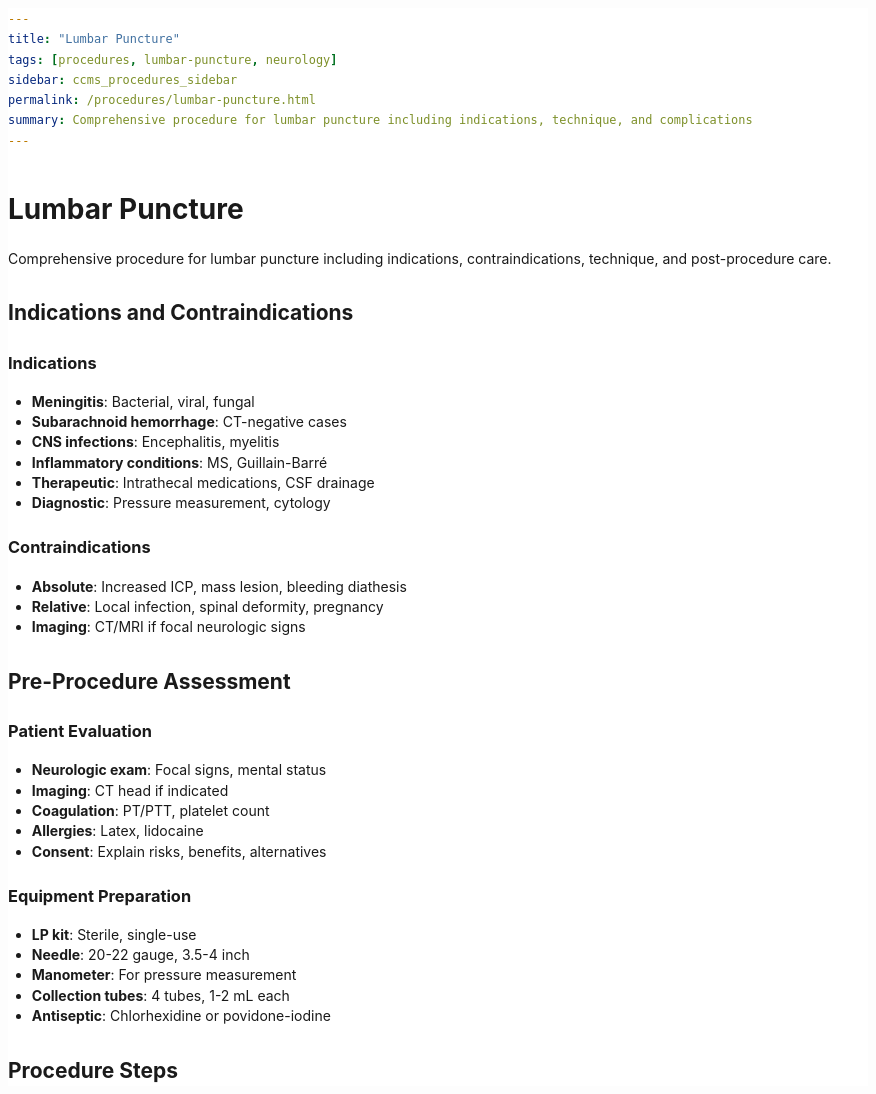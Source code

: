 ```yaml
---
title: "Lumbar Puncture"
tags: [procedures, lumbar-puncture, neurology]
sidebar: ccms_procedures_sidebar
permalink: /procedures/lumbar-puncture.html
summary: Comprehensive procedure for lumbar puncture including indications, technique, and complications
---
```


# Lumbar Puncture

Comprehensive procedure for lumbar puncture including indications, contraindications, technique, and post-procedure care.

## Indications and Contraindications

### Indications
- **Meningitis**: Bacterial, viral, fungal
- **Subarachnoid hemorrhage**: CT-negative cases
- **CNS infections**: Encephalitis, myelitis
- **Inflammatory conditions**: MS, Guillain-Barré
- **Therapeutic**: Intrathecal medications, CSF drainage
- **Diagnostic**: Pressure measurement, cytology

### Contraindications
- **Absolute**: Increased ICP, mass lesion, bleeding diathesis
- **Relative**: Local infection, spinal deformity, pregnancy
- **Imaging**: CT/MRI if focal neurologic signs

## Pre-Procedure Assessment

### Patient Evaluation
- **Neurologic exam**: Focal signs, mental status
- **Imaging**: CT head if indicated
- **Coagulation**: PT/PTT, platelet count
- **Allergies**: Latex, lidocaine
- **Consent**: Explain risks, benefits, alternatives

### Equipment Preparation
- **LP kit**: Sterile, single-use
- **Needle**: 20-22 gauge, 3.5-4 inch
- **Manometer**: For pressure measurement
- **Collection tubes**: 4 tubes, 1-2 mL each
- **Antiseptic**: Chlorhexidine or povidone-iodine

## Procedure Steps
